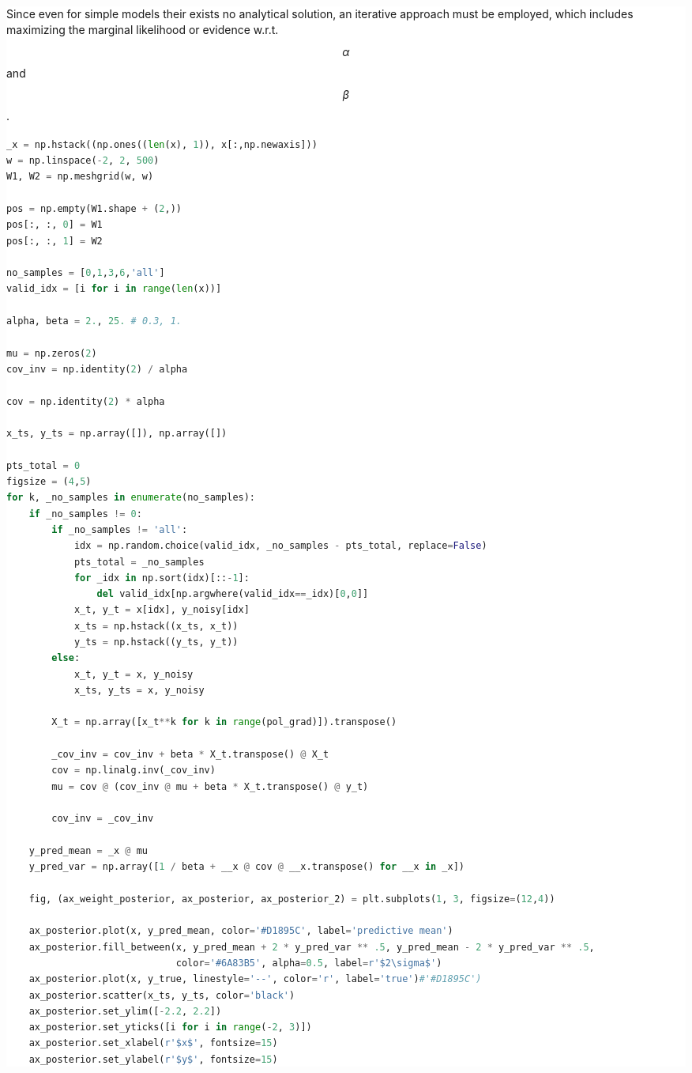 Since even for simple models their exists no analytical solution, an iterative approach must be employed, which includes maximizing the marginal likelihood or evidence w.r.t. $$\alpha$$ and $$\beta$$.


```python
_x = np.hstack((np.ones((len(x), 1)), x[:,np.newaxis]))
w = np.linspace(-2, 2, 500)
W1, W2 = np.meshgrid(w, w)

pos = np.empty(W1.shape + (2,))
pos[:, :, 0] = W1
pos[:, :, 1] = W2

no_samples = [0,1,3,6,'all']
valid_idx = [i for i in range(len(x))]

alpha, beta = 2., 25. # 0.3, 1.

mu = np.zeros(2)
cov_inv = np.identity(2) / alpha

cov = np.identity(2) * alpha

x_ts, y_ts = np.array([]), np.array([])

pts_total = 0
figsize = (4,5)
for k, _no_samples in enumerate(no_samples):
    if _no_samples != 0:
        if _no_samples != 'all':
            idx = np.random.choice(valid_idx, _no_samples - pts_total, replace=False)
            pts_total = _no_samples
            for _idx in np.sort(idx)[::-1]:
                del valid_idx[np.argwhere(valid_idx==_idx)[0,0]]
            x_t, y_t = x[idx], y_noisy[idx]
            x_ts = np.hstack((x_ts, x_t))
            y_ts = np.hstack((y_ts, y_t))
        else:
            x_t, y_t = x, y_noisy
            x_ts, y_ts = x, y_noisy

        X_t = np.array([x_t**k for k in range(pol_grad)]).transpose()

        _cov_inv = cov_inv + beta * X_t.transpose() @ X_t
        cov = np.linalg.inv(_cov_inv)
        mu = cov @ (cov_inv @ mu + beta * X_t.transpose() @ y_t)

        cov_inv = _cov_inv

    y_pred_mean = _x @ mu
    y_pred_var = np.array([1 / beta + __x @ cov @ __x.transpose() for __x in _x])

    fig, (ax_weight_posterior, ax_posterior, ax_posterior_2) = plt.subplots(1, 3, figsize=(12,4))

    ax_posterior.plot(x, y_pred_mean, color='#D1895C', label='predictive mean')
    ax_posterior.fill_between(x, y_pred_mean + 2 * y_pred_var ** .5, y_pred_mean - 2 * y_pred_var ** .5,
                              color='#6A83B5', alpha=0.5, label=r'$2\sigma$')
    ax_posterior.plot(x, y_true, linestyle='--', color='r', label='true')#'#D1895C')
    ax_posterior.scatter(x_ts, y_ts, color='black')
    ax_posterior.set_ylim([-2.2, 2.2])
    ax_posterior.set_yticks([i for i in range(-2, 3)])
    ax_posterior.set_xlabel(r'$x$', fontsize=15)
    ax_posterior.set_ylabel(r'$y$', fontsize=15)
```